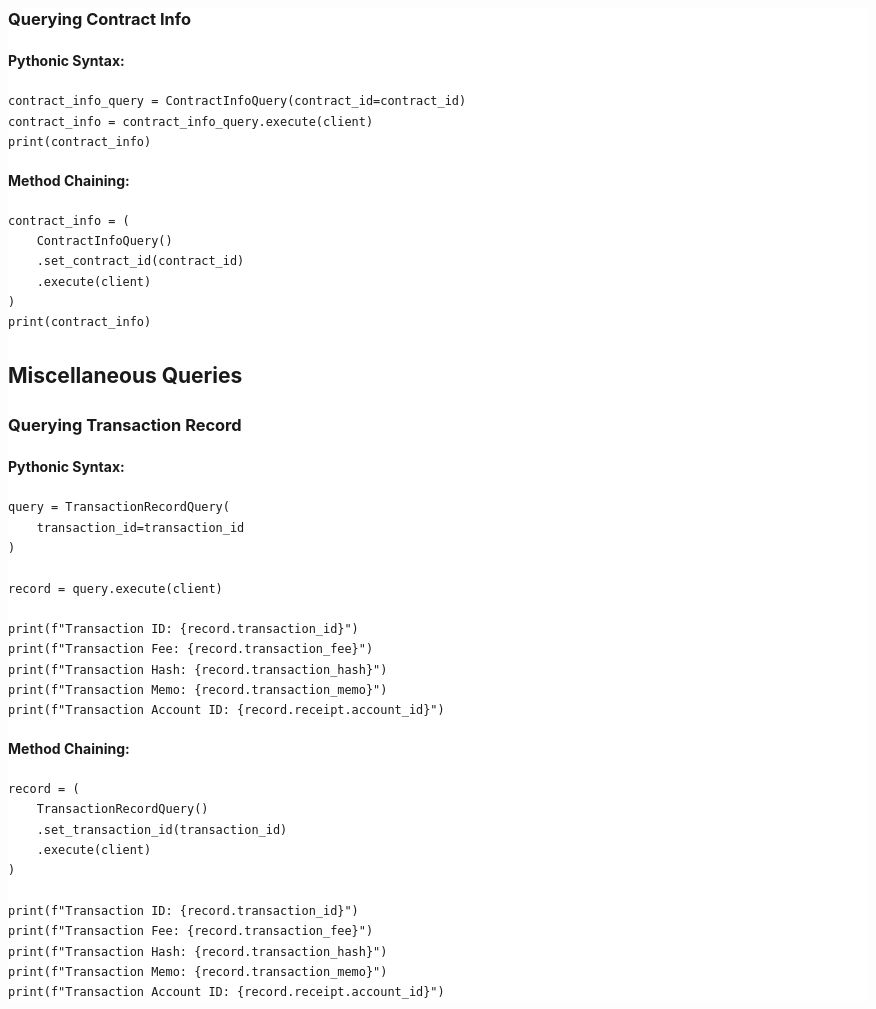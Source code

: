 ### Querying Contract Info

#### Pythonic Syntax:
```
contract_info_query = ContractInfoQuery(contract_id=contract_id)
contract_info = contract_info_query.execute(client)
print(contract_info)
```

#### Method Chaining:
```
contract_info = (
    ContractInfoQuery()
    .set_contract_id(contract_id)
    .execute(client)
)
print(contract_info)
```

## Miscellaneous Queries

### Querying Transaction Record

#### Pythonic Syntax:
```
query = TransactionRecordQuery(
    transaction_id=transaction_id
)

record = query.execute(client)

print(f"Transaction ID: {record.transaction_id}")
print(f"Transaction Fee: {record.transaction_fee}")
print(f"Transaction Hash: {record.transaction_hash}")
print(f"Transaction Memo: {record.transaction_memo}")
print(f"Transaction Account ID: {record.receipt.account_id}")
```
#### Method Chaining:
```
record = (
    TransactionRecordQuery()
    .set_transaction_id(transaction_id)
    .execute(client)
)

print(f"Transaction ID: {record.transaction_id}")
print(f"Transaction Fee: {record.transaction_fee}")
print(f"Transaction Hash: {record.transaction_hash}")
print(f"Transaction Memo: {record.transaction_memo}")
print(f"Transaction Account ID: {record.receipt.account_id}")
```
